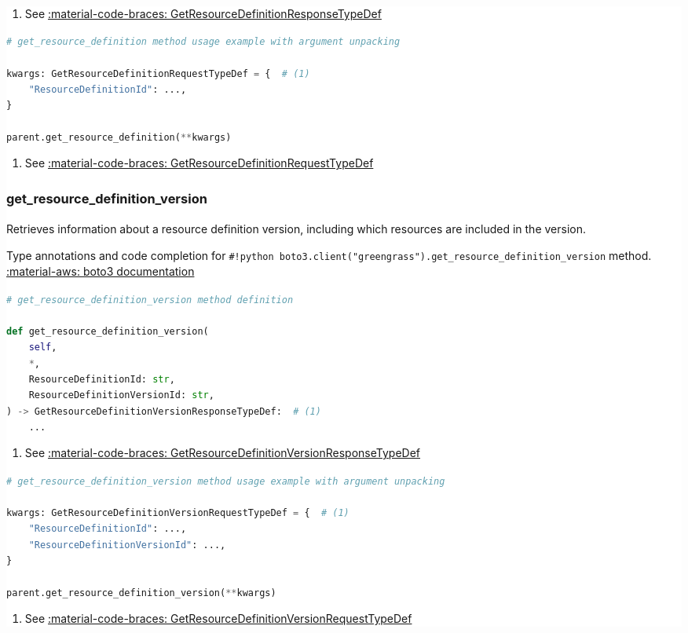 1. See [:material-code-braces: GetResourceDefinitionResponseTypeDef](./type_defs.md#getresourcedefinitionresponsetypedef)


```python
# get_resource_definition method usage example with argument unpacking

kwargs: GetResourceDefinitionRequestTypeDef = {  # (1)
    "ResourceDefinitionId": ...,
}

parent.get_resource_definition(**kwargs)
```

1. See [:material-code-braces: GetResourceDefinitionRequestTypeDef](./type_defs.md#getresourcedefinitionrequesttypedef)

### get\_resource\_definition\_version

Retrieves information about a resource definition version, including which
resources are included in the version.

Type annotations and code completion for `#!python boto3.client("greengrass").get_resource_definition_version` method.
[:material-aws: boto3 documentation](https://boto3.amazonaws.com/v1/documentation/api/latest/reference/services/greengrass/client/get_resource_definition_version.html)

```python
# get_resource_definition_version method definition

def get_resource_definition_version(
    self,
    *,
    ResourceDefinitionId: str,
    ResourceDefinitionVersionId: str,
) -> GetResourceDefinitionVersionResponseTypeDef:  # (1)
    ...
```

1. See [:material-code-braces: GetResourceDefinitionVersionResponseTypeDef](./type_defs.md#getresourcedefinitionversionresponsetypedef)


```python
# get_resource_definition_version method usage example with argument unpacking

kwargs: GetResourceDefinitionVersionRequestTypeDef = {  # (1)
    "ResourceDefinitionId": ...,
    "ResourceDefinitionVersionId": ...,
}

parent.get_resource_definition_version(**kwargs)
```

1. See [:material-code-braces: GetResourceDefinitionVersionRequestTypeDef](./type_defs.md#getresourcedefinitionversionrequesttypedef)
